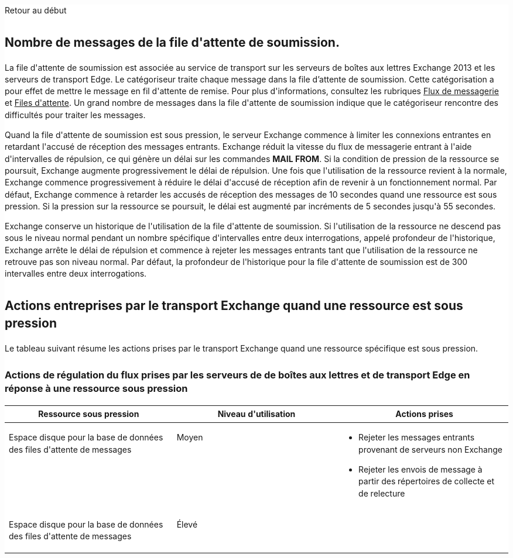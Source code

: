 Retour au début

## Nombre de messages de la file d'attente de soumission.

La file d'attente de soumission est associée au service de transport sur les serveurs de boîtes aux lettres Exchange 2013 et les serveurs de transport Edge. Le catégoriseur traite chaque message dans la file d’attente de soumission. Cette catégorisation a pour effet de mettre le message en fil d'attente de remise. Pour plus d'informations, consultez les rubriques [Flux de messagerie](mail-flow-exchange-2013-help.md) et [Files d'attente](queues-exchange-2013-help.md). Un grand nombre de messages dans la file d'attente de soumission indique que le catégoriseur rencontre des difficultés pour traiter les messages.

Quand la file d'attente de soumission est sous pression, le serveur Exchange commence à limiter les connexions entrantes en retardant l'accusé de réception des messages entrants. Exchange réduit la vitesse du flux de messagerie entrant à l'aide d'intervalles de répulsion, ce qui génère un délai sur les commandes **MAIL FROM**. Si la condition de pression de la ressource se poursuit, Exchange augmente progressivement le délai de répulsion. Une fois que l'utilisation de la ressource revient à la normale, Exchange commence progressivement à réduire le délai d'accusé de réception afin de revenir à un fonctionnement normal. Par défaut, Exchange commence à retarder les accusés de réception des messages de 10 secondes quand une ressource est sous pression. Si la pression sur la ressource se poursuit, le délai est augmenté par incréments de 5 secondes jusqu'à 55 secondes.

Exchange conserve un historique de l'utilisation de la file d'attente de soumission. Si l'utilisation de la ressource ne descend pas sous le niveau normal pendant un nombre spécifique d'intervalles entre deux interrogations, appelé profondeur de l'historique, Exchange arrête le délai de répulsion et commence à rejeter les messages entrants tant que l'utilisation de la ressource ne retrouve pas son niveau normal. Par défaut, la profondeur de l'historique pour la file d'attente de soumission est de 300 intervalles entre deux interrogations.

## Actions entreprises par le transport Exchange quand une ressource est sous pression

Le tableau suivant résume les actions prises par le transport Exchange quand une ressource spécifique est sous pression.

### Actions de régulation du flux prises par les serveurs de de boîtes aux lettres et de transport Edge en réponse à une ressource sous pression

<table>
<colgroup>
<col style="width: 33%" />
<col style="width: 33%" />
<col style="width: 33%" />
</colgroup>
<thead>
<tr class="header">
<th>Ressource sous pression</th>
<th>Niveau d'utilisation</th>
<th>Actions prises</th>
</tr>
</thead>
<tbody>
<tr class="odd">
<td><p>Espace disque pour la base de données des files d'attente de messages</p></td>
<td><p>Moyen</p></td>
<td><ul>
<li><p>Rejeter les messages entrants provenant de serveurs non Exchange</p></li>
<li><p>Rejeter les envois de message à partir des répertoires de collecte et de relecture</p></li>
</ul></td>
</tr>
<tr class="even">
<td><p>Espace disque pour la base de données des files d'attente de messages</p></td>
<td><p>Élevé</p></td>